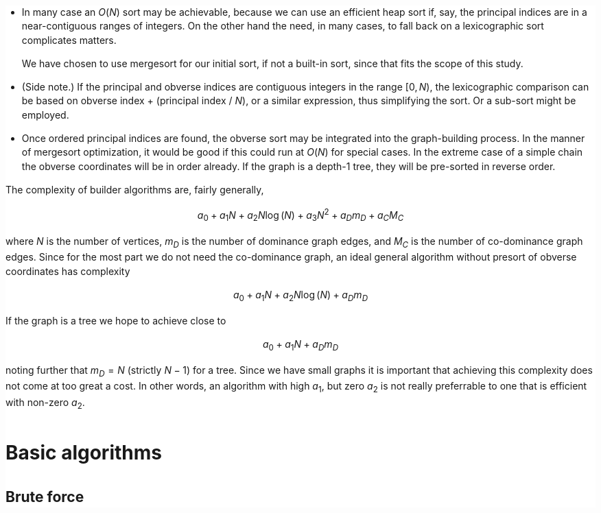 - In many case an $O(N)$ sort may be achievable, because we can use an
  efficient heap sort if, say, the principal indices are in a
  near-contiguous ranges of integers. On the other hand the need, in
  many cases, to fall back on a lexicographic sort complicates matters.

  We have chosen to use mergesort for our initial sort, if not a
  built-in sort, since that fits the scope of this study.

- (Side note.) If the principal and obverse indices are contiguous
  integers in the range $[0,N)$, the lexicographic comparison can be
  based on obverse index + (principal index / $N$), or a similar
  expression, thus simplifying the sort. Or a sub-sort might be
  employed.

- Once ordered principal indices are found, the obverse sort may be
  integrated into the graph-building process. In the manner of mergesort
  optimization, it would be good if this could run at $O(N)$ for special
  cases. In the extreme case of a simple chain the obverse coordinates
  will be in order already. If the graph is a depth-1 tree, they will be
  pre-sorted in reverse order.

The complexity of builder algorithms are, fairly generally,

$$
a_0 + a_1N + a_2N\log(N) + a_3N^2 + a_Dm_D + a_CM_C
$$

where $N$ is the number of vertices, $m_D$ is the number of dominance
graph edges, and $M_C$ is the number of co-dominance graph edges. Since
for the most part we do not need the co-dominance graph, an ideal
general algorithm without presort of obverse coordinates has complexity

$$
a_0 + a_1N + a_2N\log(N) + a_Dm_D
$$

If the graph is a tree we hope to achieve close to

$$
a_0 + a_1N + a_Dm_D
$$

noting further that $m_D=N$ (strictly $N-1$) for a tree. Since we have
small graphs it is important that achieving this complexity does not
come at too great a cost. In other words, an algorithm with high $a_1$,
but zero $a_2$ is not really preferrable to one that is efficient with
non-zero $a_2$.

# Basic algorithms

## Brute force

<figure>